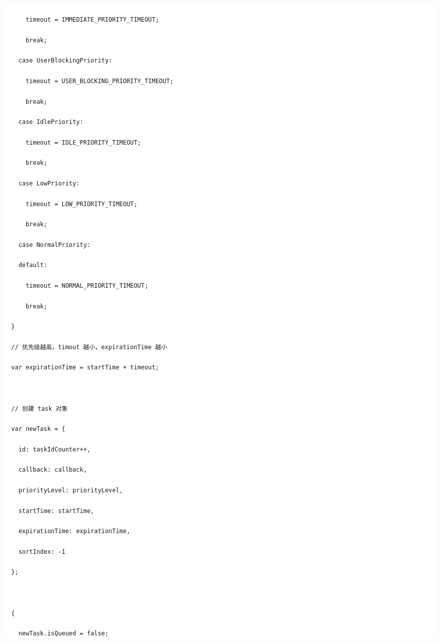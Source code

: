 ```

      timeout = IMMEDIATE_PRIORITY_TIMEOUT;

      break;

    case UserBlockingPriority:

      timeout = USER_BLOCKING_PRIORITY_TIMEOUT;

      break;

    case IdlePriority:

      timeout = IDLE_PRIORITY_TIMEOUT;

      break;

    case LowPriority:

      timeout = LOW_PRIORITY_TIMEOUT;

      break;

    case NormalPriority:

    default:

      timeout = NORMAL_PRIORITY_TIMEOUT;

      break;

  }

  // 优先级越高，timout 越小，expirationTime 越小

  var expirationTime = startTime + timeout;



  // 创建 task 对象

  var newTask = {

    id: taskIdCounter++,

    callback: callback,

    priorityLevel: priorityLevel,

    startTime: startTime,

    expirationTime: expirationTime,

    sortIndex: -1

  };



  {

    newTask.isQueued = false;

```